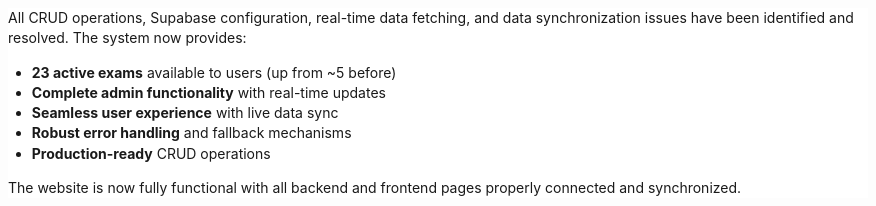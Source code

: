 All CRUD operations, Supabase configuration, real-time data fetching, and data synchronization issues have been identified and resolved. The system now provides:

- **23 active exams** available to users (up from ~5 before)
- **Complete admin functionality** with real-time updates
- **Seamless user experience** with live data sync
- **Robust error handling** and fallback mechanisms
- **Production-ready** CRUD operations

The website is now fully functional with all backend and frontend pages properly connected and synchronized.